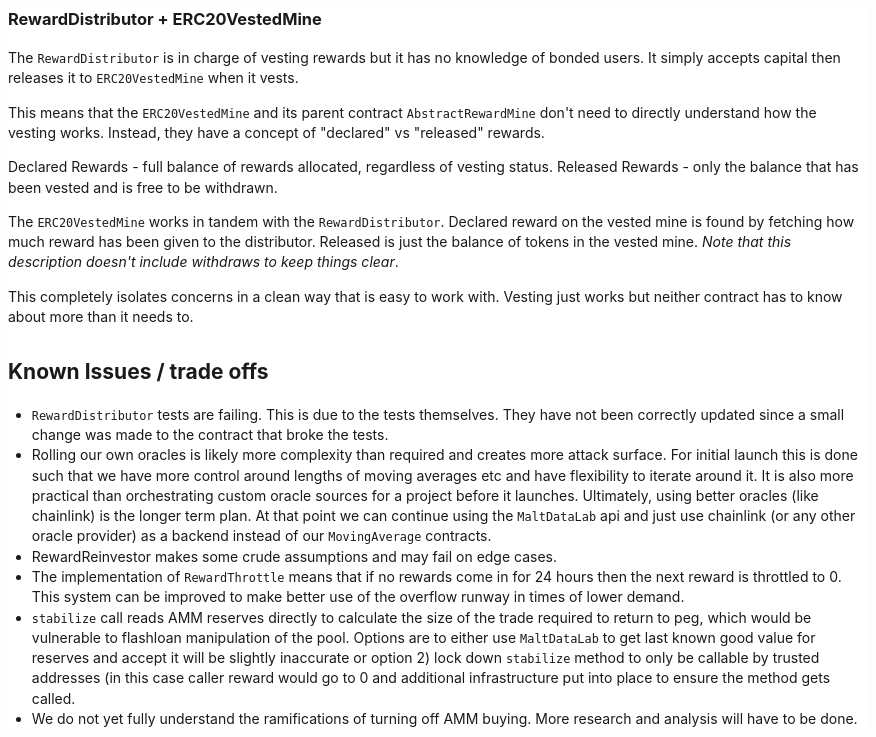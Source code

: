 ### RewardDistributor + ERC20VestedMine
The `RewardDistributor` is in charge of vesting rewards but it has no knowledge of bonded users. It simply accepts capital then releases it to `ERC20VestedMine` when it vests.

This means that the `ERC20VestedMine` and its parent contract `AbstractRewardMine` don't need to directly understand how the vesting works. Instead, they have a concept of "declared" vs "released" rewards.

Declared Rewards - full balance of rewards allocated, regardless of vesting status.
Released Rewards - only the balance that has been vested and is free to be withdrawn.

The `ERC20VestedMine` works in tandem with the `RewardDistributor`. Declared reward on the vested mine is found by fetching how much reward has been given to the distributor. Released is just the balance of tokens in the vested mine. *Note that this description doesn't include withdraws to keep things clear*.

This completely isolates concerns in a clean way that is easy to work with. Vesting just works but neither contract has to know about more than it needs to.

## Known Issues / trade offs
* `RewardDistributor` tests are failing. This is due to the tests themselves. They have not been correctly updated since a small change was made to the contract that broke the tests.
* Rolling our own oracles is likely more complexity than required and creates more attack surface. For initial launch this is done such that we have more control around lengths of moving averages etc and have flexibility to iterate around it. It is also more practical than orchestrating custom oracle sources for a project before it launches. Ultimately, using better oracles (like chainlink) is the longer term plan. At that point we can continue using the `MaltDataLab` api and just use chainlink (or any other oracle provider) as a backend instead of our `MovingAverage` contracts.
* RewardReinvestor makes some crude assumptions and may fail on edge cases.
* The implementation of `RewardThrottle` means that if no rewards come in for 24 hours then the next reward is throttled to 0. This system can be improved to make better use of the overflow runway in times of lower demand.
* `stabilize` call reads AMM reserves directly to calculate the size of the trade required to return to peg, which would be vulnerable to flashloan manipulation of the pool. Options are to either use `MaltDataLab` to get last known good value for reserves and accept it will be slightly inaccurate or option 2) lock down `stabilize` method to only be callable by trusted addresses (in this case caller reward would go to 0 and additional infrastructure put into place to ensure the method gets called.
* We do not yet fully understand the ramifications of turning off AMM buying. More research and analysis will have to be done.
